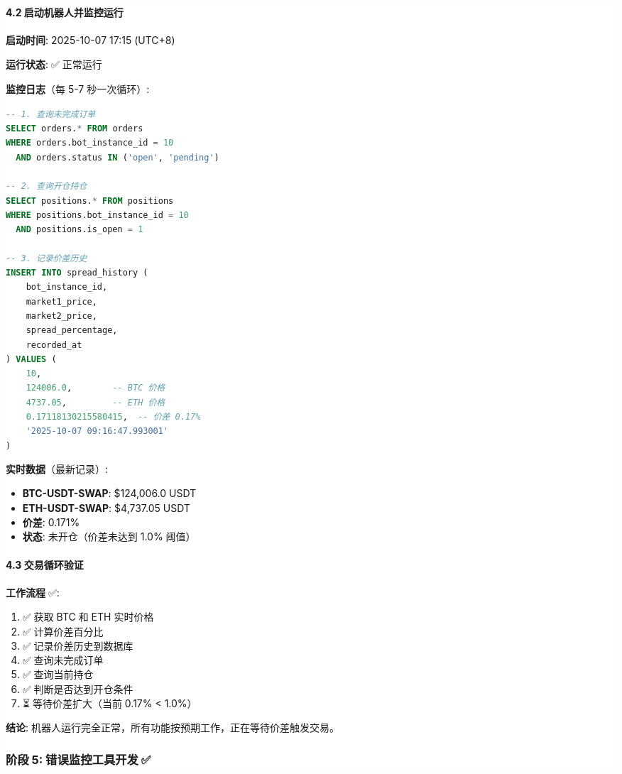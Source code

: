 #### 4.2 启动机器人并监控运行

**启动时间**: 2025-10-07 17:15 (UTC+8)

**运行状态**: ✅ 正常运行

**监控日志**（每 5-7 秒一次循环）:
```sql
-- 1. 查询未完成订单
SELECT orders.* FROM orders 
WHERE orders.bot_instance_id = 10 
  AND orders.status IN ('open', 'pending')

-- 2. 查询开仓持仓
SELECT positions.* FROM positions 
WHERE positions.bot_instance_id = 10 
  AND positions.is_open = 1

-- 3. 记录价差历史
INSERT INTO spread_history (
    bot_instance_id, 
    market1_price, 
    market2_price, 
    spread_percentage, 
    recorded_at
) VALUES (
    10, 
    124006.0,        -- BTC 价格
    4737.05,         -- ETH 价格
    0.17118130215580415,  -- 价差 0.17%
    '2025-10-07 09:16:47.993001'
)
```

**实时数据**（最新记录）:
- **BTC-USDT-SWAP**: $124,006.0 USDT
- **ETH-USDT-SWAP**: $4,737.05 USDT
- **价差**: 0.171%
- **状态**: 未开仓（价差未达到 1.0% 阈值）

#### 4.3 交易循环验证

**工作流程** ✅:
1. ✅ 获取 BTC 和 ETH 实时价格
2. ✅ 计算价差百分比
3. ✅ 记录价差历史到数据库
4. ✅ 查询未完成订单
5. ✅ 查询当前持仓
6. ✅ 判断是否达到开仓条件
7. ⏳ 等待价差扩大（当前 0.17% < 1.0%）

**结论**: 机器人运行完全正常，所有功能按预期工作，正在等待价差触发交易。

### 阶段 5: 错误监控工具开发 ✅
